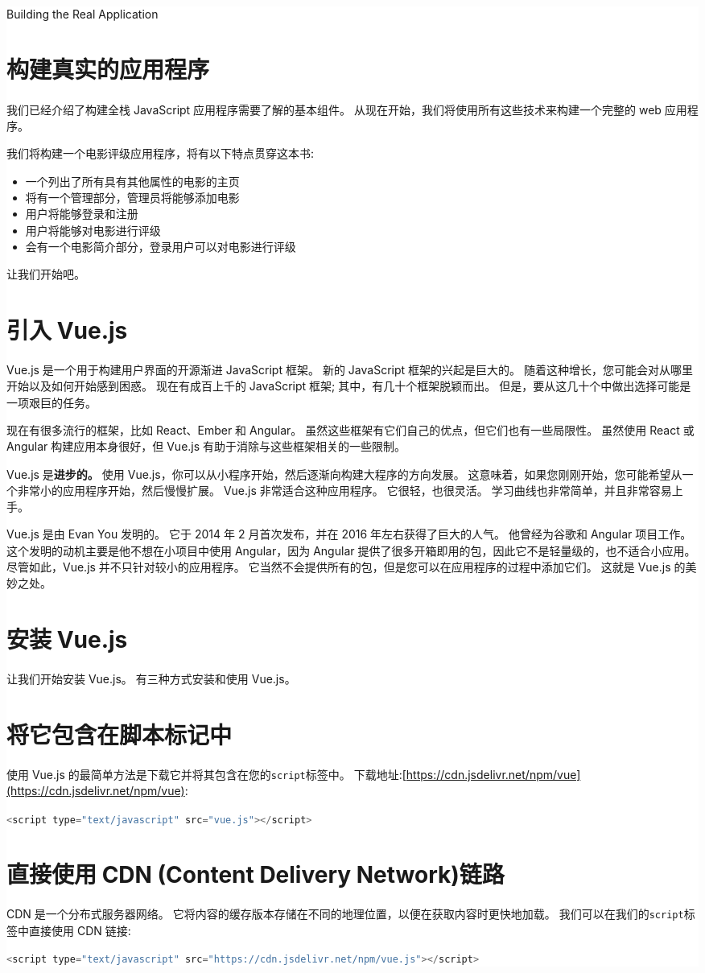Building the Real Application <link href="css/style.css" rel="stylesheet" type="text/css">  

# 构建真实的应用程序

我们已经介绍了构建全栈 JavaScript 应用程序需要了解的基本组件。 从现在开始，我们将使用所有这些技术来构建一个完整的 web 应用程序。

我们将构建一个电影评级应用程序，将有以下特点贯穿这本书:

*   一个列出了所有具有其他属性的电影的主页
*   将有一个管理部分，管理员将能够添加电影
*   用户将能够登录和注册
*   用户将能够对电影进行评级
*   会有一个电影简介部分，登录用户可以对电影进行评级

让我们开始吧。

# 引入 Vue.js

Vue.js 是一个用于构建用户界面的开源渐进 JavaScript 框架。 新的 JavaScript 框架的兴起是巨大的。 随着这种增长，您可能会对从哪里开始以及如何开始感到困惑。 现在有成百上千的 JavaScript 框架; 其中，有几十个框架脱颖而出。 但是，要从这几十个中做出选择可能是一项艰巨的任务。

现在有很多流行的框架，比如 React、Ember 和 Angular。 虽然这些框架有它们自己的优点，但它们也有一些局限性。 虽然使用 React 或 Angular 构建应用本身很好，但 Vue.js 有助于消除与这些框架相关的一些限制。

Vue.js 是**进步的。** 使用 Vue.js，你可以从小程序开始，然后逐渐向构建大程序的方向发展。 这意味着，如果您刚刚开始，您可能希望从一个非常小的应用程序开始，然后慢慢扩展。 Vue.js 非常适合这种应用程序。 它很轻，也很灵活。 学习曲线也非常简单，并且非常容易上手。

Vue.js 是由 Evan You 发明的。 它于 2014 年 2 月首次发布，并在 2016 年左右获得了巨大的人气。 他曾经为谷歌和 Angular 项目工作。 这个发明的动机主要是他不想在小项目中使用 Angular，因为 Angular 提供了很多开箱即用的包，因此它不是轻量级的，也不适合小应用。 尽管如此，Vue.js 并不只针对较小的应用程序。 它当然不会提供所有的包，但是您可以在应用程序的过程中添加它们。 这就是 Vue.js 的美妙之处。

# 安装 Vue.js

让我们开始安装 Vue.js。 有三种方式安装和使用 Vue.js。

# 将它包含在脚本标记中

使用 Vue.js 的最简单方法是下载它并将其包含在您的`script`标签中。 下载地址:[https://cdn.jsdelivr.net/npm/vue](https://cdn.jsdelivr.net/npm/vue):

```js
<script type="text/javascript" src="vue.js"></script>
```

# 直接使用 CDN (Content Delivery Network)链路

CDN 是一个分布式服务器网络。 它将内容的缓存版本存储在不同的地理位置，以便在获取内容时更快地加载。 我们可以在我们的`script`标签中直接使用 CDN 链接:

```js
<script type="text/javascript" src="https://cdn.jsdelivr.net/npm/vue.js"></script>
```
